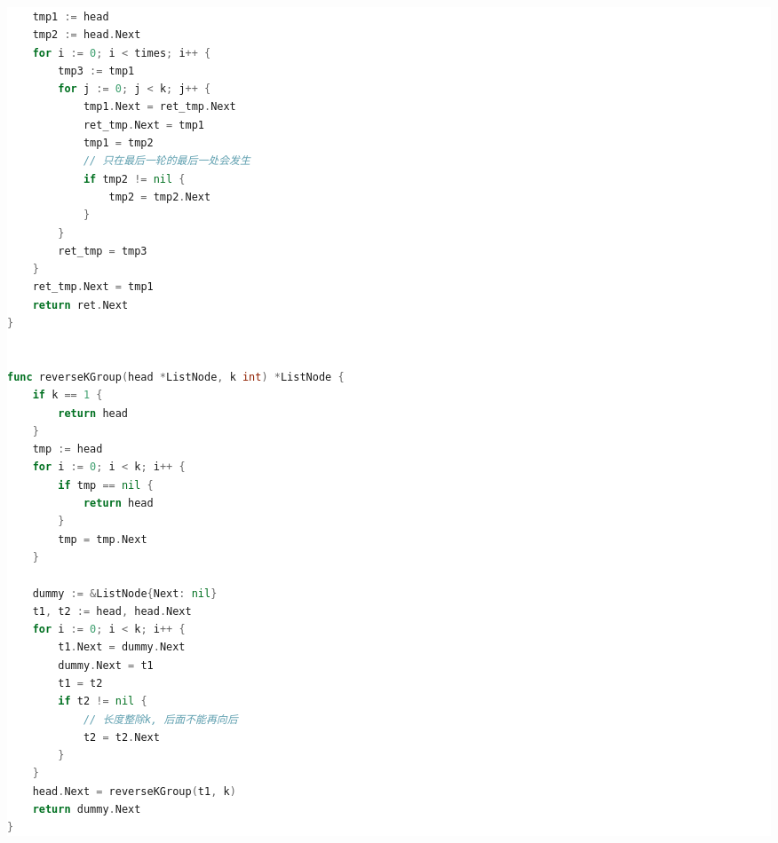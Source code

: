 ```go
	tmp1 := head
	tmp2 := head.Next
	for i := 0; i < times; i++ {
		tmp3 := tmp1
		for j := 0; j < k; j++ {
			tmp1.Next = ret_tmp.Next
			ret_tmp.Next = tmp1
			tmp1 = tmp2
            // 只在最后一轮的最后一处会发生
			if tmp2 != nil {
				tmp2 = tmp2.Next
			}
		}
		ret_tmp = tmp3
	}
	ret_tmp.Next = tmp1
	return ret.Next
}


func reverseKGroup(head *ListNode, k int) *ListNode {
	if k == 1 {
		return head
	}
	tmp := head
	for i := 0; i < k; i++ {
		if tmp == nil {
			return head
		}
		tmp = tmp.Next
	}

	dummy := &ListNode{Next: nil}
	t1, t2 := head, head.Next
	for i := 0; i < k; i++ {
		t1.Next = dummy.Next
		dummy.Next = t1
		t1 = t2
		if t2 != nil {
			// 长度整除k, 后面不能再向后
			t2 = t2.Next
		}
	}
	head.Next = reverseKGroup(t1, k)
	return dummy.Next
}
```
